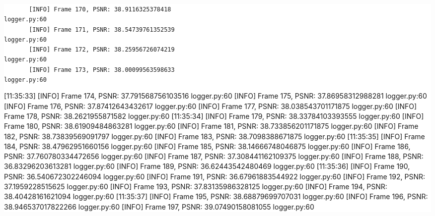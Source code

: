            [INFO] Frame 170, PSNR: 38.9116325378418                                                                                                                                                   logger.py:60
           [INFO] Frame 171, PSNR: 38.54739761352539                                                                                                                                                  logger.py:60
           [INFO] Frame 172, PSNR: 38.25956726074219                                                                                                                                                  logger.py:60
           [INFO] Frame 173, PSNR: 38.00099563598633                                                                                                                                                  logger.py:60
[11:35:33] [INFO] Frame 174, PSNR: 37.791568756103516                                                                                                                                                 logger.py:60
           [INFO] Frame 175, PSNR: 37.86958312988281                                                                                                                                                  logger.py:60
           [INFO] Frame 176, PSNR: 37.87412643432617                                                                                                                                                  logger.py:60
           [INFO] Frame 177, PSNR: 38.038543701171875                                                                                                                                                 logger.py:60
           [INFO] Frame 178, PSNR: 38.2621955871582                                                                                                                                                   logger.py:60
[11:35:34] [INFO] Frame 179, PSNR: 38.33784103393555                                                                                                                                                  logger.py:60
           [INFO] Frame 180, PSNR: 38.61909484863281                                                                                                                                                  logger.py:60
           [INFO] Frame 181, PSNR: 38.733856201171875                                                                                                                                                 logger.py:60
           [INFO] Frame 182, PSNR: 38.73839569091797                                                                                                                                                  logger.py:60
           [INFO] Frame 183, PSNR: 38.7098388671875                                                                                                                                                   logger.py:60
[11:35:35] [INFO] Frame 184, PSNR: 38.47962951660156                                                                                                                                                  logger.py:60
           [INFO] Frame 185, PSNR: 38.14666748046875                                                                                                                                                  logger.py:60
           [INFO] Frame 186, PSNR: 37.760780334472656                                                                                                                                                 logger.py:60
           [INFO] Frame 187, PSNR: 37.308441162109375                                                                                                                                                 logger.py:60
           [INFO] Frame 188, PSNR: 36.83296203613281                                                                                                                                                  logger.py:60
           [INFO] Frame 189, PSNR: 36.62443542480469                                                                                                                                                  logger.py:60
[11:35:36] [INFO] Frame 190, PSNR: 36.540672302246094                                                                                                                                                 logger.py:60
           [INFO] Frame 191, PSNR: 36.67961883544922                                                                                                                                                  logger.py:60
           [INFO] Frame 192, PSNR: 37.1959228515625                                                                                                                                                   logger.py:60
           [INFO] Frame 193, PSNR: 37.83135986328125                                                                                                                                                  logger.py:60
           [INFO] Frame 194, PSNR: 38.40428161621094                                                                                                                                                  logger.py:60
[11:35:37] [INFO] Frame 195, PSNR: 38.68879699707031                                                                                                                                                  logger.py:60
           [INFO] Frame 196, PSNR: 38.946537017822266                                                                                                                                                 logger.py:60
           [INFO] Frame 197, PSNR: 39.07490158081055                                                                                                                                                  logger.py:60